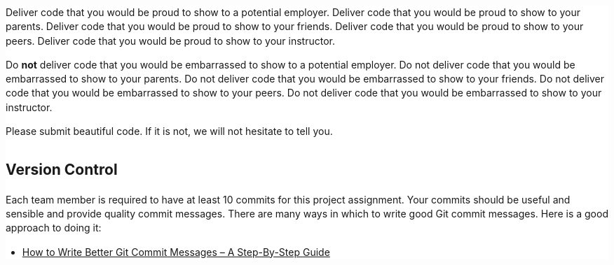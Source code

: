 Deliver code that you would be proud to show to a potential employer. Deliver code that you would be proud to show to your parents. Deliver code that you would be proud to show to your friends. Deliver code that you would be proud to show to your peers. Deliver code that you would be proud to show to your instructor.

Do **not** deliver code that you would be embarrassed to show to a potential employer. Do not deliver code that you would be embarrassed to show to your parents. Do not deliver code that you would be embarrassed to show to your friends. Do not deliver code that you would be embarrassed to show to your peers. Do not deliver code that you would be embarrassed to show to your instructor.

Please submit beautiful code. If it is not, we will not hesitate to tell you.

## Version Control

Each team member is required to have at least 10 commits for this project assignment. Your commits should be useful and sensible and provide quality commit messages. There are many ways in which to write good Git commit messages. Here is a good approach to doing it:

- [How to Write Better Git Commit Messages – A Step-By-Step Guide](https://www.freecodecamp.org/news/how-to-write-better-git-commit-messages/)
